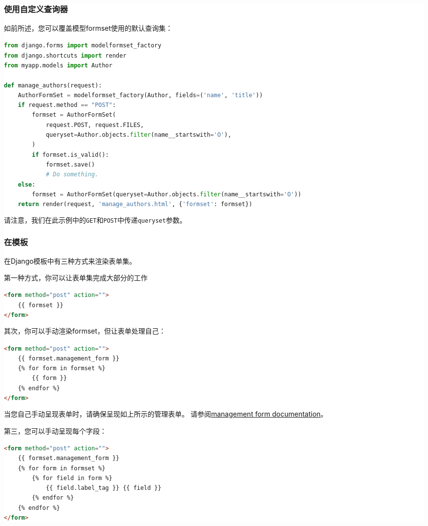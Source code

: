 ### 使用自定义查询器

如前所述，您可以覆盖模型formset使用的默认查询集：

```python
from django.forms import modelformset_factory
from django.shortcuts import render
from myapp.models import Author

def manage_authors(request):
    AuthorFormSet = modelformset_factory(Author, fields=('name', 'title'))
    if request.method == "POST":
        formset = AuthorFormSet(
            request.POST, request.FILES,
            queryset=Author.objects.filter(name__startswith='O'),
        )
        if formset.is_valid():
            formset.save()
            # Do something.
    else:
        formset = AuthorFormSet(queryset=Author.objects.filter(name__startswith='O'))
    return render(request, 'manage_authors.html', {'formset': formset})
```

请注意，我们在此示例中的`GET`和`POST`中传递`queryset`参数。

### 在模板

在Django模板中有三种方式来渲染表单集。

第一种方式，你可以让表单集完成大部分的工作

```html
<form method="post" action="">
    {{ formset }}
</form>
```

其次，你可以手动渲染formset，但让表单处理自己：

```html
<form method="post" action="">
    {{ formset.management_form }}
    {% for form in formset %}
        {{ form }}
    {% endfor %}
</form>
```

当您自己手动呈现表单时，请确保呈现如上所示的管理表单。 请参阅[management form documentation](https://yiyibooks.cn/__trs__/xx/Django_1.11.6/topics/forms/formsets.html#understanding-the-managementform)。

第三，您可以手动呈现每个字段：

```html
<form method="post" action="">
    {{ formset.management_form }}
    {% for form in formset %}
        {% for field in form %}
            {{ field.label_tag }} {{ field }}
        {% endfor %}
    {% endfor %}
</form>
```
